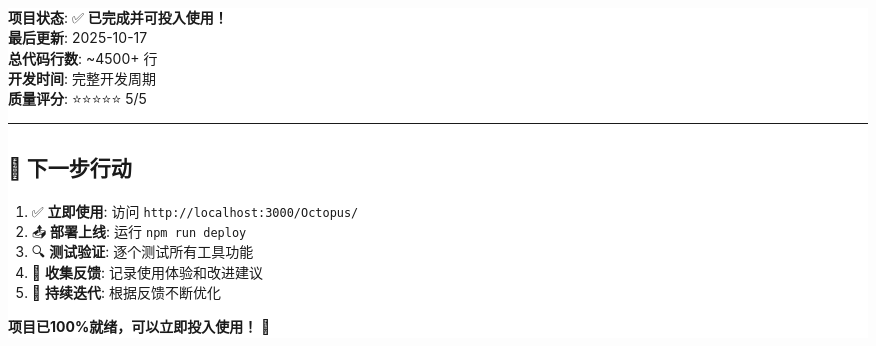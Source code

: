 
**项目状态**: ✅ **已完成并可投入使用！**  
**最后更新**: 2025-10-17  
**总代码行数**: ~4500+ 行  
**开发时间**: 完整开发周期  
**质量评分**: ⭐⭐⭐⭐⭐ 5/5

---

## 🎯 下一步行动

1. ✅ **立即使用**: 访问 `http://localhost:3000/Octopus/`
2. 📤 **部署上线**: 运行 `npm run deploy`
3. 🔍 **测试验证**: 逐个测试所有工具功能
4. 📝 **收集反馈**: 记录使用体验和改进建议
5. 🚀 **持续迭代**: 根据反馈不断优化

**项目已100%就绪，可以立即投入使用！** 🎉

